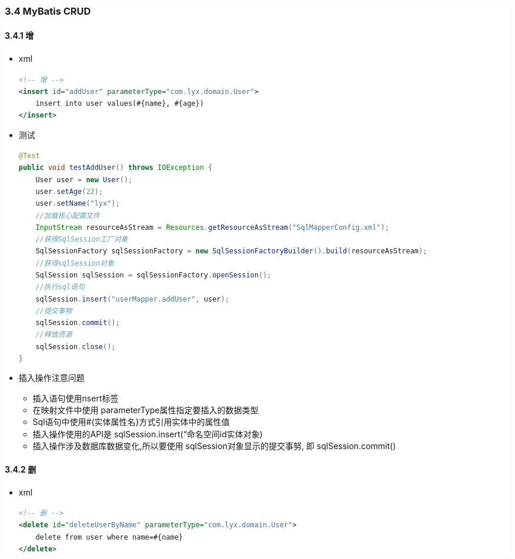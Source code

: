    

### 3.4 MyBatis CRUD

#### 3.4.1 增

* xml

  ```xml
  <!-- 增 -->
  <insert id="addUser" parameterType="com.lyx.domain.User">
      insert into user values(#{name}, #{age})
  </insert>
  ```

  

* 测试

  ```java
  @Test
  public void testAddUser() throws IOException {
      User user = new User();
      user.setAge(22);
      user.setName("lyx");
      //加载核心配置文件
      InputStream resourceAsStream = Resources.getResourceAsStream("SqlMapperConfig.xml");
      //获得SqlSession工厂对象
      SqlSessionFactory sqlSessionFactory = new SqlSessionFactoryBuilder().build(resourceAsStream);
      //获得sqlSession对象
      SqlSession sqlSession = sqlSessionFactory.openSession();
      //执行sql语句
      sqlSession.insert("userMapper.addUser", user);
      //提交事物
      sqlSession.commit();
      //释放资源
      sqlSession.close();
  }
  ```

* 插入操作注意问题

  * 插入语句使用nsert标签
  * 在映射文件中使用 parameterType属性指定要插入的数据类型
  * Sql语句中使用#(实体属性名}方式引用实体中的属性值
  * 插入操作使用的API是 sqlSession.insert(“命名空间id实体对象)
  * 插入操作涉及数据库数据变化,所以要使用 sqlSession对象显示的提交事努,
    即 sqlSession.commit()

#### 3.4.2 删

* xml

  ```xml
  <!-- 删 -->
  <delete id="deleteUserByName" parameterType="com.lyx.domain.User">
      delete from user where name=#{name}
  </delete>
  ```
